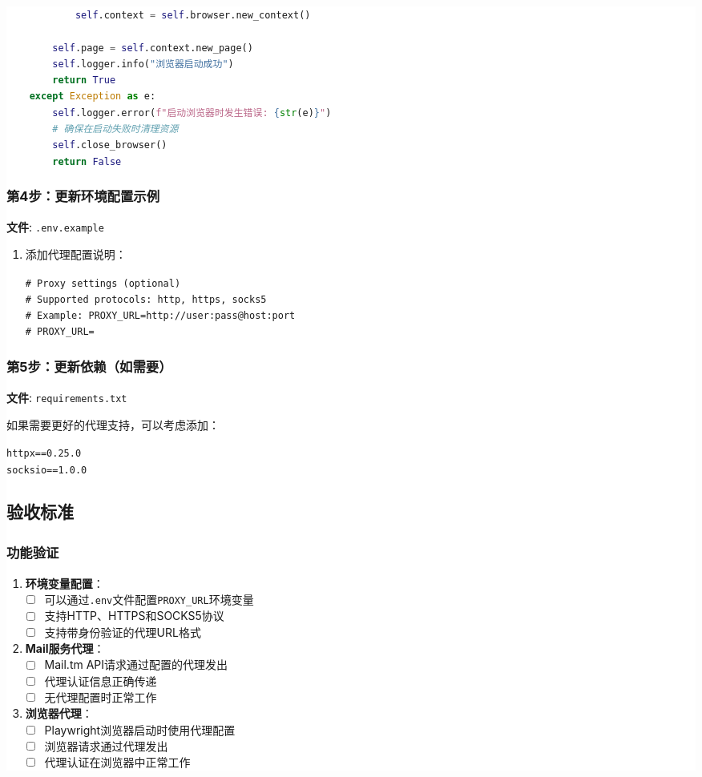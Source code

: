    ```python
               self.context = self.browser.new_context()
           
           self.page = self.context.new_page()
           self.logger.info("浏览器启动成功")
           return True
       except Exception as e:
           self.logger.error(f"启动浏览器时发生错误: {str(e)}")
           # 确保在启动失败时清理资源
           self.close_browser()
           return False
   ```

### 第4步：更新环境配置示例

**文件**: `.env.example`

1. 添加代理配置说明：
   ```env
   # Proxy settings (optional)
   # Supported protocols: http, https, socks5
   # Example: PROXY_URL=http://user:pass@host:port
   # PROXY_URL=
   ```

### 第5步：更新依赖（如需要）

**文件**: `requirements.txt`

如果需要更好的代理支持，可以考虑添加：
```
httpx==0.25.0
socksio==1.0.0
```

## 验收标准

### 功能验证

1. **环境变量配置**：
   - [ ] 可以通过`.env`文件配置`PROXY_URL`环境变量
   - [ ] 支持HTTP、HTTPS和SOCKS5协议
   - [ ] 支持带身份验证的代理URL格式

2. **Mail服务代理**：
   - [ ] Mail.tm API请求通过配置的代理发出
   - [ ] 代理认证信息正确传递
   - [ ] 无代理配置时正常工作

3. **浏览器代理**：
   - [ ] Playwright浏览器启动时使用代理配置
   - [ ] 浏览器请求通过代理发出
   - [ ] 代理认证在浏览器中正常工作
